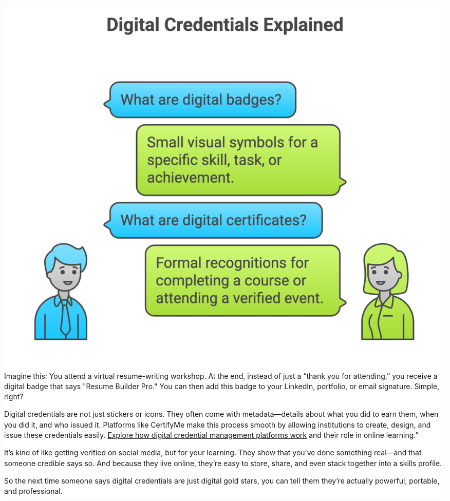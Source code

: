 <img class="img-fluid r-16" src="/img/blog/digital-credentials-explained.png" alt="two types of digital credentials" style="display: block; margin: 0 auto;">

<br>

Imagine this: You attend a virtual resume-writing workshop. At the end, instead of just a “thank you for attending,” you receive a digital badge that says "Resume Builder Pro." You can then add this badge to your LinkedIn, portfolio, or email signature. Simple, right?

Digital credentials are not just stickers or icons. They often come with metadata—details about what you did to earn them, when you did it, and who issued it. Platforms like CertifyMe make this process smooth by allowing institutions to create, design, and issue these credentials easily. [Explore how digital credential management platforms work](https://www.certifyme.online/blog/What-is-Digital-Credential-Management-Platform.html) and their role in online learning.”

It’s kind of like getting verified on social media, but for your learning. They show that you’ve done something real—and that someone credible says so. And because they live online, they’re easy to store, share, and even stack together into a skills profile.

So the next time someone says digital credentials are just digital gold stars, you can tell them they’re actually powerful, portable, and professional.
